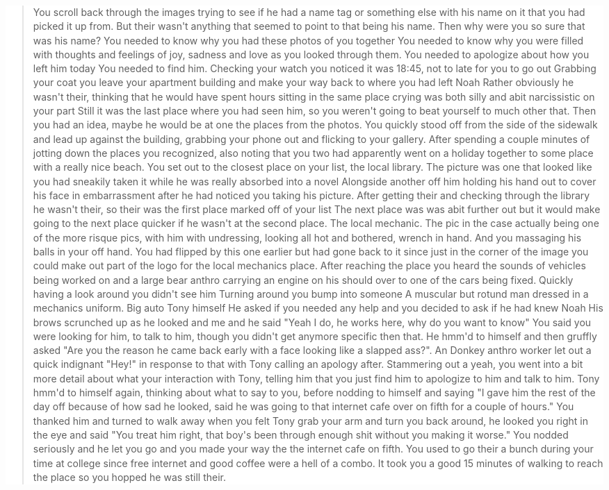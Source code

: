>You scroll back through the images trying to see if he had a name tag or something else with his name on it that you had picked it up from.
>But their wasn't anything that seemed to point to that being his name.
>Then why were you so sure that was his name?
>You needed to know why you had these photos of you together
>You needed to know why you were filled with thoughts and feelings of joy, sadness and love as you looked through them.
>You needed to apologize about how you left him today
>You needed to find him.
>Checking your watch you noticed it was 18:45, not to late for you to go out
>Grabbing your coat you leave your apartment building and make your way back to where you had left Noah
>Rather obviously he wasn't their, thinking that he would have spent hours sitting in the same place crying was both silly and abit narcissistic on your part
>Still it was the last place where you had seen him, so you weren't going to beat yourself to much other that.
>Then you had an idea, maybe he would be at one the places from the photos.
>You quickly stood off from the side of the sidewalk and lead up against the building, grabbing your phone out and flicking to your gallery.
>After spending a couple minutes of jotting down the places you recognized, also noting that you two had apparently went on a holiday together to some place with a really nice beach.
>You set out to the closest place on your list, the local library.
>The picture was one that looked like you had sneakily taken it while he was really absorbed into a novel
>Alongside another off him holding his hand out to cover his face in embarrassment after he had noticed you taking his picture.
>After getting their and checking through the library he wasn't their, so their was the first place marked off of your list
>The next place was was abit further out but it would make going to the next place quicker if he wasn't at the second place.
>The local mechanic.
>The pic in the case actually being one of the more risque pics, with him with undressing, looking all hot and bothered, wrench in hand.
>And you massaging his balls in your off hand.
>You had flipped by this one earlier but had gone back to it since just in the corner of the image you could make out part of the logo for the local mechanics place.
>After reaching the place you heard the sounds of vehicles being worked on and a large bear anthro carrying an engine on his should over to one of the cars being fixed.
>Quickly having a look around you didn't see him
>Turning around you bump into someone
>A muscular but rotund man dressed in a mechanics uniform.
>Big auto Tony himself 
>He asked if you needed any help and you decided to ask if he had knew Noah 
>His brows scrunched up as he looked and me and he said "Yeah I do, he works here, why do you want to know"
>You said you were looking for him, to talk to him, though you didn't get anymore specific then that.
>He hmm'd to himself and then gruffly asked "Are you the reason he came back early with a face looking like a slapped ass?".
>An Donkey anthro worker let out a quick indignant "Hey!" in response to that with Tony calling an apology after.
>Stammering out a yeah, you went into a bit more detail about what your interaction with Tony, telling him that you just find him to apologize to him and talk to him.
>Tony hmm'd to himself again, thinking about what to say to you, before nodding to himself and saying "I gave him the rest of the day off because of how sad he looked, said he was going to that internet cafe over on fifth for a couple of hours."
>You thanked him and turned to walk away when you felt Tony grab your arm and turn you back around, he looked you right in the eye and said "You treat him right, that boy's been through enough shit without you making it worse."
>You nodded seriously and he let you go and you made your way the the internet cafe on fifth.
>You used to go their a bunch during your time at college since free internet and good coffee were a hell of a combo.
>It took you a good 15 minutes of walking to reach the place so you hopped he was still their.